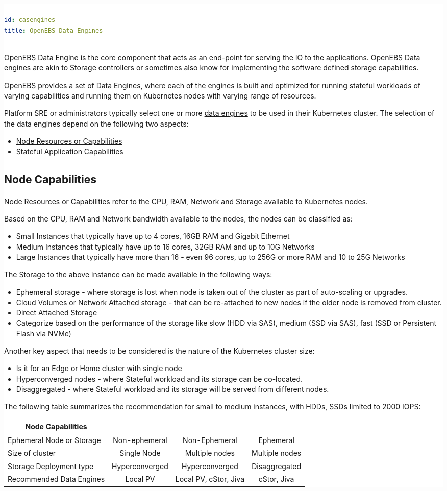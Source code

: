 ```yaml
---
id: casengines
title: OpenEBS Data Engines
---
```


OpenEBS Data Engine is the core component that acts as an end-point for serving the IO to the applications. OpenEBS Data engines are akin to Storage controllers or sometimes also know for implementing the software defined storage capabilities. 

OpenEBS provides a set of Data Engines, where each of the engines is built and optimized for running stateful workloads of varying capabilities and running them on Kubernetes nodes with varying range of resources.

Platform SRE or administrators typically select one or more [data engines](#data-engine-capabilities) to be used in their Kubernetes cluster. The selection of the data engines depend on the following two aspects:
- [Node Resources or Capabilities](#node-capabilities)
- [Stateful Application Capabilities](#stateful-workload-capabilities)

## Node Capabilities

Node Resources or Capabilities refer to the CPU, RAM, Network and Storage available to Kubernetes nodes. 

Based on the CPU, RAM and Network bandwidth available to the nodes, the nodes can be classified as:

* Small Instances that typically have up to 4 cores, 16GB RAM and Gigabit Ethernet
* Medium Instances that typically have up to 16 cores, 32GB RAM and up to 10G Networks
* Large Instances  that typically have more than 16 - even 96 cores, up to 256G or more RAM and 10 to 25G Networks

The Storage to the above instance can be made available in the following ways: 

* Ephemeral storage - where storage is lost when node is taken out of the cluster as part of auto-scaling or upgrades. 
* Cloud Volumes or Network Attached storage - that can be re-attached to new nodes if the older node is removed from cluster. 
* Direct Attached Storage
* Categorize based on the performance of the storage like slow (HDD via SAS), medium (SSD via SAS), fast (SSD or Persistent Flash via NVMe) 

Another key aspect that needs to be considered is the nature of the Kubernetes cluster size:
- Is it for an Edge or Home cluster with single node
- Hyperconverged nodes - where Stateful workload and its storage can be co-located.
- Disaggregated - where Stateful workload and its storage will be served from different nodes. 

The following table summarizes the recommendation for small to medium instances, with HDDs, SSDs limited to 2000 IOPS: 

| Node Capabilities           |                  |                         |                   |
| ----------------------------| :--------------: | :---------------------: | :---------------: |
| Ephemeral Node or Storage   | Non-ephemeral    |   Non-Ephemeral         | Ephemeral         |
| Size of cluster             | Single Node      |   Multiple nodes        | Multiple nodes    |
| Storage Deployment type     | Hyperconverged   |   Hyperconverged        | Disaggregated     |
| Recommended Data Engines    | Local PV         |   Local PV, cStor, Jiva | cStor, Jiva       |
